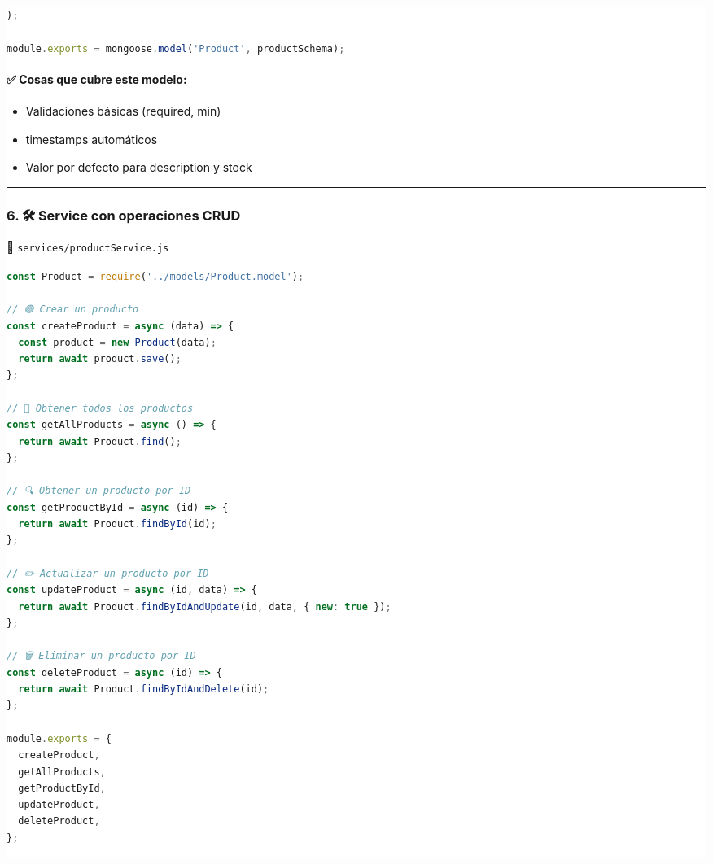 ```js
);

module.exports = mongoose.model('Product', productSchema);
```

#### ✅ Cosas que cubre este modelo:

- Validaciones básicas (required, min)

- timestamps automáticos

- Valor por defecto para description y stock

---

### 6. 🛠️ Service con operaciones CRUD

📁 `services/productService.js`

```js
const Product = require('../models/Product.model');

// 🟢 Crear un producto
const createProduct = async (data) => {
  const product = new Product(data);
  return await product.save();
};

// 📄 Obtener todos los productos
const getAllProducts = async () => {
  return await Product.find();
};

// 🔍 Obtener un producto por ID
const getProductById = async (id) => {
  return await Product.findById(id);
};

// ✏️ Actualizar un producto por ID
const updateProduct = async (id, data) => {
  return await Product.findByIdAndUpdate(id, data, { new: true });
};

// 🗑️ Eliminar un producto por ID
const deleteProduct = async (id) => {
  return await Product.findByIdAndDelete(id);
};

module.exports = {
  createProduct,
  getAllProducts,
  getProductById,
  updateProduct,
  deleteProduct,
};
```

---